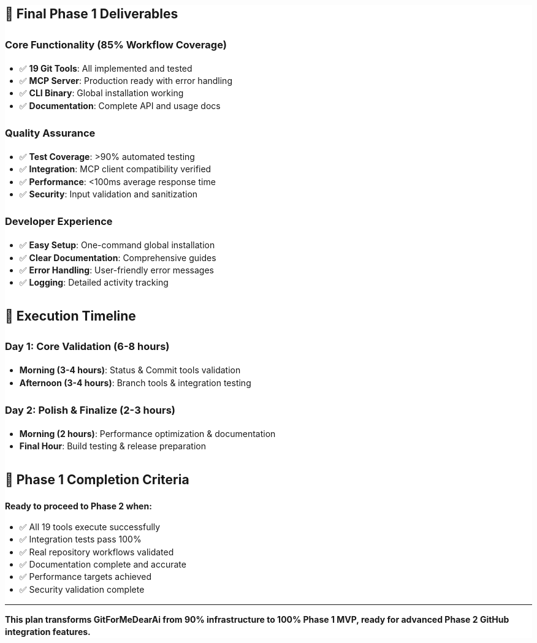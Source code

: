 ## 🎯 **Final Phase 1 Deliverables**

### **Core Functionality** (85% Workflow Coverage)
- ✅ **19 Git Tools**: All implemented and tested
- ✅ **MCP Server**: Production ready with error handling
- ✅ **CLI Binary**: Global installation working
- ✅ **Documentation**: Complete API and usage docs

### **Quality Assurance**
- ✅ **Test Coverage**: >90% automated testing
- ✅ **Integration**: MCP client compatibility verified
- ✅ **Performance**: <100ms average response time
- ✅ **Security**: Input validation and sanitization

### **Developer Experience**
- ✅ **Easy Setup**: One-command global installation
- ✅ **Clear Documentation**: Comprehensive guides
- ✅ **Error Handling**: User-friendly error messages
- ✅ **Logging**: Detailed activity tracking

## 🚀 **Execution Timeline**

### **Day 1: Core Validation** (6-8 hours)
- **Morning (3-4 hours)**: Status & Commit tools validation
- **Afternoon (3-4 hours)**: Branch tools & integration testing

### **Day 2: Polish & Finalize** (2-3 hours)
- **Morning (2 hours)**: Performance optimization & documentation
- **Final Hour**: Build testing & release preparation

## 🎊 **Phase 1 Completion Criteria**

**Ready to proceed to Phase 2 when:**
- ✅ All 19 tools execute successfully
- ✅ Integration tests pass 100%
- ✅ Real repository workflows validated
- ✅ Documentation complete and accurate
- ✅ Performance targets achieved
- ✅ Security validation complete

---

**This plan transforms GitForMeDearAi from 90% infrastructure to 100% Phase 1 MVP, ready for advanced Phase 2 GitHub integration features.**